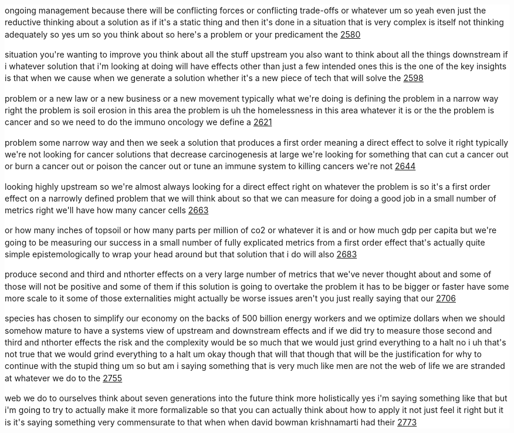 ongoing management because there will be conflicting forces or conflicting trade-offs or whatever um so yeah even just the reductive thinking about a solution as if it's a static thing and then it's done in a situation that is very complex is itself not thinking adequately so yes um so you think about so here's a problem or your predicament the [2580](https://www.youtube.com/watch?v=Kep8Fi_rUUI&t=2580.839s)

situation you're wanting to improve you think about all the stuff upstream you also want to think about all the things downstream if i whatever solution that i'm looking at doing will have effects other than just a few intended ones this is the one of the key insights is that when we cause when we generate a solution whether it's a new piece of tech that will solve the [2598](https://www.youtube.com/watch?v=Kep8Fi_rUUI&t=2598.96s)

problem or a new law or a new business or a new movement typically what we're doing is defining the problem in a narrow way right the problem is soil erosion in this area the problem is uh the homelessness in this area whatever it is or the the problem is cancer and so we need to do the immuno oncology we define a [2621](https://www.youtube.com/watch?v=Kep8Fi_rUUI&t=2621.64s)

problem some narrow way and then we seek a solution that produces a first order meaning a direct effect to solve it right typically we're not looking for cancer solutions that decrease carcinogenesis at large we're looking for something that can cut a cancer out or burn a cancer out or poison the cancer out or tune an immune system to killing cancers we're not [2644](https://www.youtube.com/watch?v=Kep8Fi_rUUI&t=2644.319s)

looking highly upstream so we're almost always looking for a direct effect right on whatever the problem is so it's a first order effect on a narrowly defined problem that we will think about so that we can measure for doing a good job in a small number of metrics right we'll have how many cancer cells [2663](https://www.youtube.com/watch?v=Kep8Fi_rUUI&t=2663.819s)

or how many inches of topsoil or how many parts per million of co2 or whatever it is and or how much gdp per capita but we're going to be measuring our success in a small number of fully explicated metrics from a first order effect that's actually quite simple epistemologically to wrap your head around but that solution that i do will also [2683](https://www.youtube.com/watch?v=Kep8Fi_rUUI&t=2683.74s)

produce second and third and nthorter effects on a very large number of metrics that we've never thought about and some of those will not be positive and some of them if this solution is going to overtake the problem it has to be bigger or faster have some more scale to it some of those externalities might actually be worse issues aren't you just really saying that our [2706](https://www.youtube.com/watch?v=Kep8Fi_rUUI&t=2706.66s)

species has chosen to simplify our economy on the backs of 500 billion energy workers and we optimize dollars when we should somehow mature to have a systems view of upstream and downstream effects and if we did try to measure those second and third and nthorter effects the risk and the complexity would be so much that we would just grind everything to a halt no i uh that's not true that we would grind everything to a halt um okay though that will that though that will be the justification for why to continue with the stupid thing um so but am i saying something that is very much like men are not the web of life we are stranded at whatever we do to the [2755](https://www.youtube.com/watch?v=Kep8Fi_rUUI&t=2755.8s)

web we do to ourselves think about seven generations into the future think more holistically yes i'm saying something like that but i'm going to try to actually make it more formalizable so that you can actually think about how to apply it not just feel it right but it is it's saying something very commensurate to that when when david bowman krishnamarti had their [2773](https://www.youtube.com/watch?v=Kep8Fi_rUUI&t=2773.98s)
